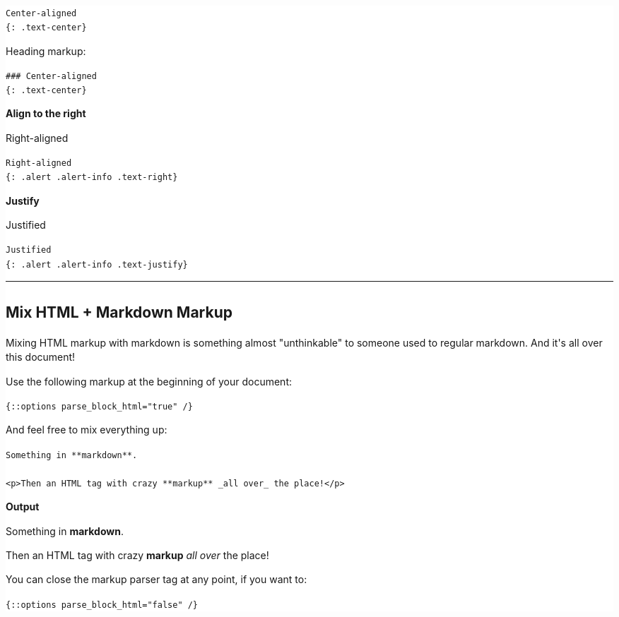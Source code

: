 ```
Center-aligned
{: .text-center}
```

Heading markup:

```
### Center-aligned
{: .text-center}
```

**Align to the right**

Right-aligned

```
Right-aligned
{: .alert .alert-info .text-right}
```

**Justify**

Justified

```
Justified
{: .alert .alert-info .text-justify}
```

___

## Mix HTML + Markdown Markup[](https://about.gitlab.com/handbook/markdown-guide/#mix-html--markdown-markup)

Mixing HTML markup with markdown is something almost "unthinkable" to someone used to regular markdown. And it's all over this document!

Use the following markup at the beginning of your document:

```
{::options parse_block_html="true" /}
```

And feel free to mix everything up:

```
Something in **markdown**.

<p>Then an HTML tag with crazy **markup** _all over_ the place!</p>
```

**Output**

Something in **markdown**.

Then an HTML tag with crazy **markup** _all over_ the place!

You can close the markup parser tag at any point, if you want to:

```
{::options parse_block_html="false" /}
```

